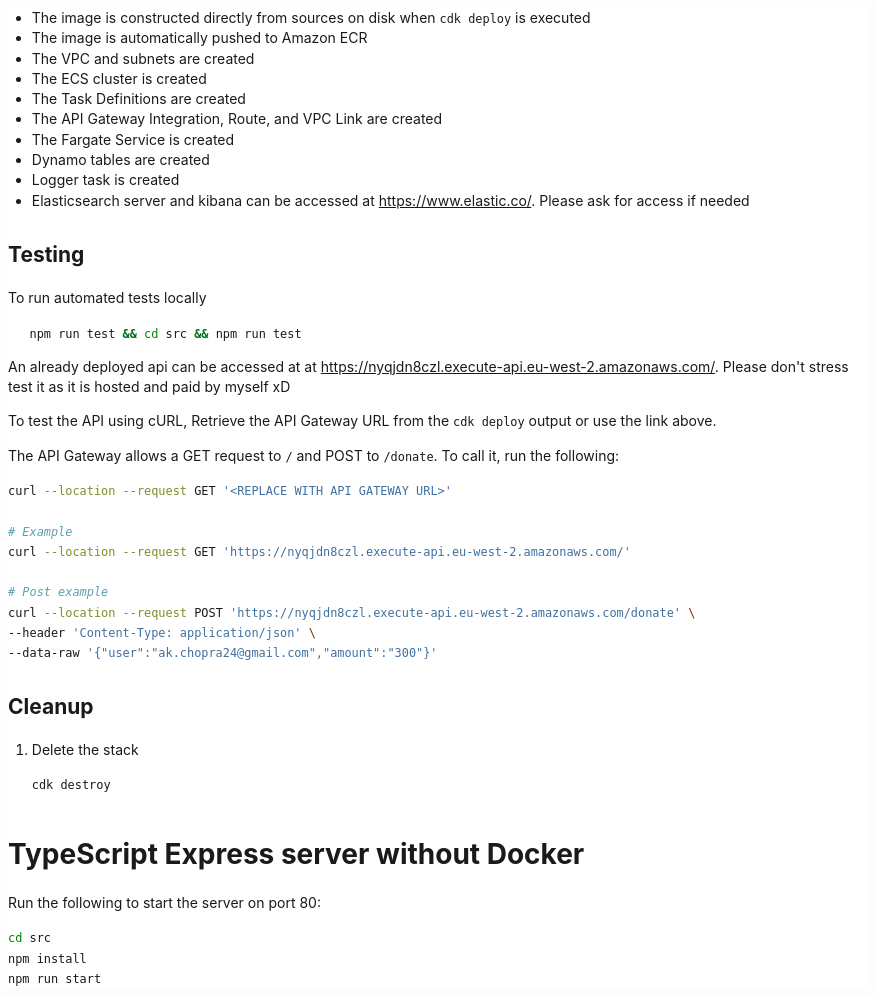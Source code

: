 - The image is constructed directly from sources on disk when `cdk deploy` is executed
- The image is automatically pushed to Amazon ECR
- The VPC and subnets are created
- The ECS cluster is created
- The Task Definitions are created
- The API Gateway Integration, Route, and VPC Link are created
- The Fargate Service is created
- Dynamo tables are created
- Logger task is created
- Elasticsearch server and kibana can be accessed at https://www.elastic.co/. Please ask for access if needed

## Testing

To run automated tests locally
```bash
   npm run test && cd src && npm run test
```

An already deployed api can be accessed at at https://nyqjdn8czl.execute-api.eu-west-2.amazonaws.com/. Please don't stress test it as it is hosted and paid by myself xD

To test the API using cURL, Retrieve the API Gateway URL from the `cdk deploy` output or use the link above. 


The API Gateway allows a GET request to `/` and POST to `/donate`. To call it, run the following:

```bash
curl --location --request GET '<REPLACE WITH API GATEWAY URL>'

# Example
curl --location --request GET 'https://nyqjdn8czl.execute-api.eu-west-2.amazonaws.com/'

# Post example
curl --location --request POST 'https://nyqjdn8czl.execute-api.eu-west-2.amazonaws.com/donate' \
--header 'Content-Type: application/json' \
--data-raw '{"user":"ak.chopra24@gmail.com","amount":"300"}'
```

## Cleanup

1. Delete the stack
   ```bash
   cdk destroy
   ```

# TypeScript Express server without Docker

Run the following to start the server on port 80:

```bash
cd src
npm install
npm run start
```
